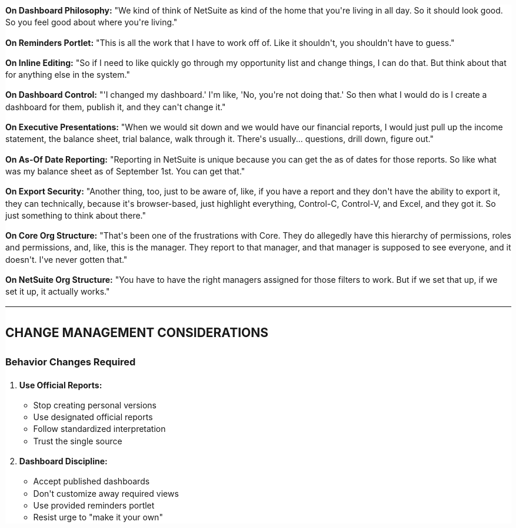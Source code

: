 **On Dashboard Philosophy:**
"We kind of think of NetSuite as kind of the home that you're living in all day. So it should look good. So you feel good about where you're living."

**On Reminders Portlet:**
"This is all the work that I have to work off of. Like it shouldn't, you shouldn't have to guess."

**On Inline Editing:**
"So if I need to like quickly go through my opportunity list and change things, I can do that. But think about that for anything else in the system."

**On Dashboard Control:**
"'I changed my dashboard.' I'm like, 'No, you're not doing that.' So then what I would do is I create a dashboard for them, publish it, and they can't change it."

**On Executive Presentations:**
"When we would sit down and we would have our financial reports, I would just pull up the income statement, the balance sheet, trial balance, walk through it. There's usually... questions, drill down, figure out."

**On As-Of Date Reporting:**
"Reporting in NetSuite is unique because you can get the as of dates for those reports. So like what was my balance sheet as of September 1st. You can get that."

**On Export Security:**
"Another thing, too, just to be aware of, like, if you have a report and they don't have the ability to export it, they can technically, because it's browser-based, just highlight everything, Control-C, Control-V, and Excel, and they got it. So just something to think about there."

**On Core Org Structure:**
"That's been one of the frustrations with Core. They do allegedly have this hierarchy of permissions, roles and permissions, and, like, this is the manager. They report to that manager, and that manager is supposed to see everyone, and it doesn't. I've never gotten that."

**On NetSuite Org Structure:**
"You have to have the right managers assigned for those filters to work. But if we set that up, if we set it up, it actually works."

---

## CHANGE MANAGEMENT CONSIDERATIONS

### Behavior Changes Required

1. **Use Official Reports:**
   - Stop creating personal versions
   - Use designated official reports
   - Follow standardized interpretation
   - Trust the single source

2. **Dashboard Discipline:**
   - Accept published dashboards
   - Don't customize away required views
   - Use provided reminders portlet
   - Resist urge to "make it your own"
